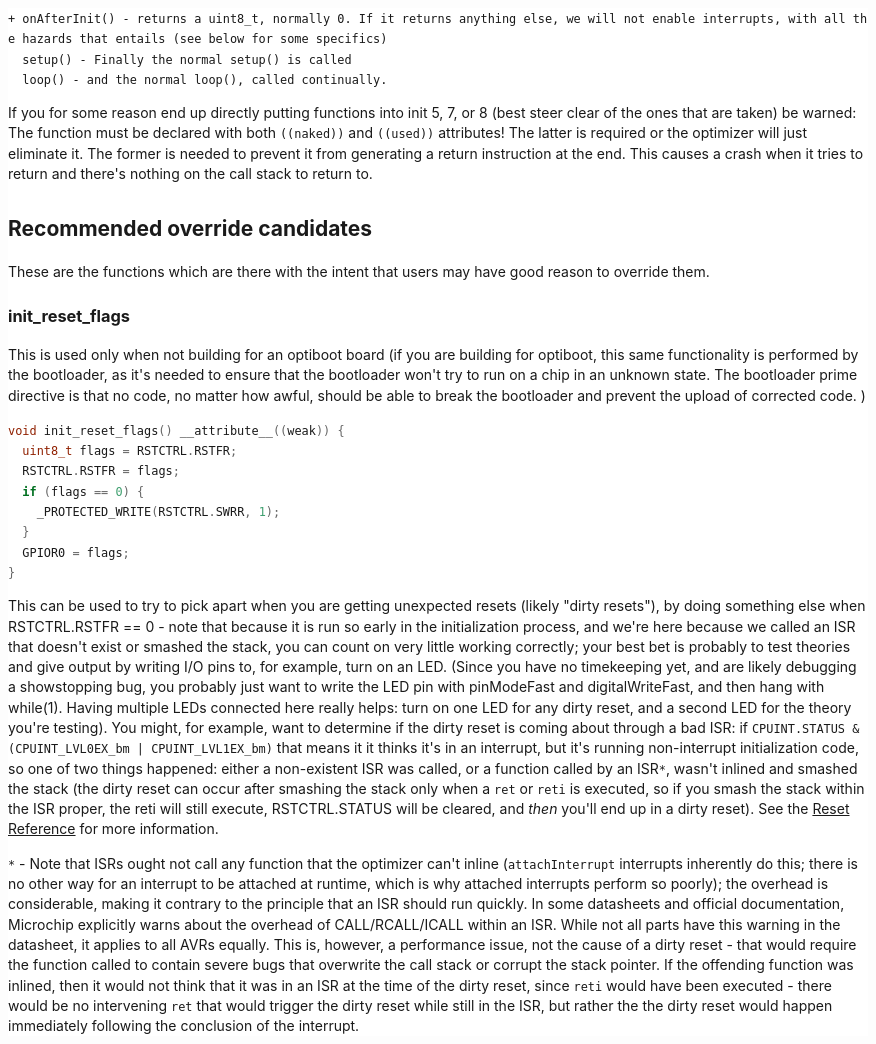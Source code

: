 ```text
+ onAfterInit() - returns a uint8_t, normally 0. If it returns anything else, we will not enable interrupts, with all the hazards that entails (see below for some specifics)
  setup() - Finally the normal setup() is called
  loop() - and the normal loop(), called continually.
```

If you for some reason end up directly putting functions into init 5, 7, or 8 (best steer clear of the ones that are taken) be warned:
The function must be declared with both `((naked))` and `((used))` attributes! The latter is required or the optimizer will just eliminate it. The former is needed to prevent it from generating a return instruction at the end. This causes a crash when it tries to return and there's nothing on the call stack to return to.

## Recommended override candidates
These are the functions which are there with the intent that users may have good reason to override them.

### init_reset_flags
This is used only when not building for an optiboot board (if you are building for optiboot, this same functionality is performed by the bootloader, as it's needed to ensure that the bootloader won't try to run on a chip in an unknown state. The bootloader prime directive is that no code, no matter how awful, should be able to break the bootloader and prevent the upload of corrected code. )
```c
void init_reset_flags() __attribute__((weak)) {
  uint8_t flags = RSTCTRL.RSTFR;
  RSTCTRL.RSTFR = flags;
  if (flags == 0) {
    _PROTECTED_WRITE(RSTCTRL.SWRR, 1);
  }
  GPIOR0 = flags;
}
```
This can be used to try to pick apart when you are getting unexpected resets (likely "dirty resets"), by doing something else when RSTCTRL.RSTFR == 0 - note that because it is run so early in the initialization process, and we're here because we called an ISR that doesn't exist or smashed the stack, you can count on very little working correctly; your best bet is probably to test theories and give output by writing I/O pins to, for example, turn on an LED. (Since you have no timekeeping yet, and are likely debugging a showstopping bug, you probably just want to write the LED pin with pinModeFast and digitalWriteFast, and then hang with while(1). Having multiple LEDs connected here really helps: turn on one LED for any dirty reset, and a second LED for the theory you're testing). You might, for example, want to determine if the dirty reset is coming about through a bad ISR: if `CPUINT.STATUS & (CPUINT_LVL0EX_bm | CPUINT_LVL1EX_bm)` that means it it thinks it's in an interrupt, but it's running non-interrupt initialization code, so one of two things happened: either a non-existent ISR was called, or a function called by an ISR`*`,  wasn't inlined and smashed the stack (the dirty reset can occur after smashing the stack only when a `ret` or `reti` is executed, so if you smash the stack within the ISR proper, the reti will still execute, RSTCTRL.STATUS will be cleared, and *then* you'll end up in a dirty reset). See the [Reset Reference](Ref_Reset.md) for more information.

`*` - Note that ISRs ought not call any function that the optimizer can't inline (`attachInterrupt` interrupts inherently do this; there is no other way for an interrupt to be attached at runtime, which is why attached interrupts perform so poorly); the overhead is considerable, making it contrary to the principle that an ISR should run quickly. In some datasheets and official documentation, Microchip explicitly warns about the overhead of CALL/RCALL/ICALL within an ISR. While not all parts have this warning in the datasheet, it applies to all AVRs equally. This is, however, a performance issue, not the cause of a dirty reset - that would require the function called to contain severe bugs that overwrite the call stack or corrupt the stack pointer. If the offending function was inlined, then it would not think that it was in an ISR at the time of the dirty reset, since `reti` would have been executed - there would be no intervening `ret` that would trigger the dirty reset while still in the ISR, but rather the the dirty reset would happen immediately following the conclusion of the interrupt.
